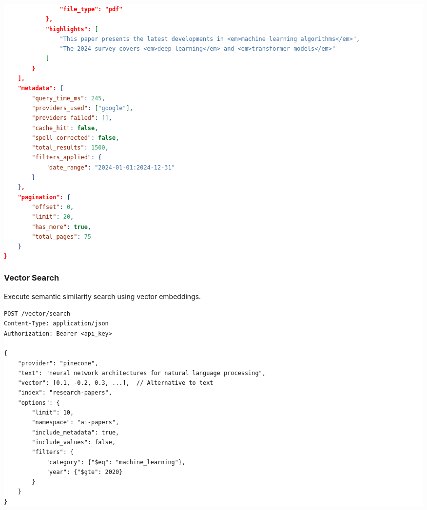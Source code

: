 ```json
                "file_type": "pdf"
            },
            "highlights": [
                "This paper presents the latest developments in <em>machine learning algorithms</em>",
                "The 2024 survey covers <em>deep learning</em> and <em>transformer models</em>"
            ]
        }
    ],
    "metadata": {
        "query_time_ms": 245,
        "providers_used": ["google"],
        "providers_failed": [],
        "cache_hit": false,
        "spell_corrected": false,
        "total_results": 1500,
        "filters_applied": {
            "date_range": "2024-01-01:2024-12-31"
        }
    },
    "pagination": {
        "offset": 0,
        "limit": 20,
        "has_more": true,
        "total_pages": 75
    }
}
```

### Vector Search

Execute semantic similarity search using vector embeddings.

```http
POST /vector/search
Content-Type: application/json
Authorization: Bearer <api_key>

{
    "provider": "pinecone",
    "text": "neural network architectures for natural language processing",
    "vector": [0.1, -0.2, 0.3, ...],  // Alternative to text
    "index": "research-papers",
    "options": {
        "limit": 10,
        "namespace": "ai-papers",
        "include_metadata": true,
        "include_values": false,
        "filters": {
            "category": {"$eq": "machine_learning"},
            "year": {"$gte": 2020}
        }
    }
}
```

